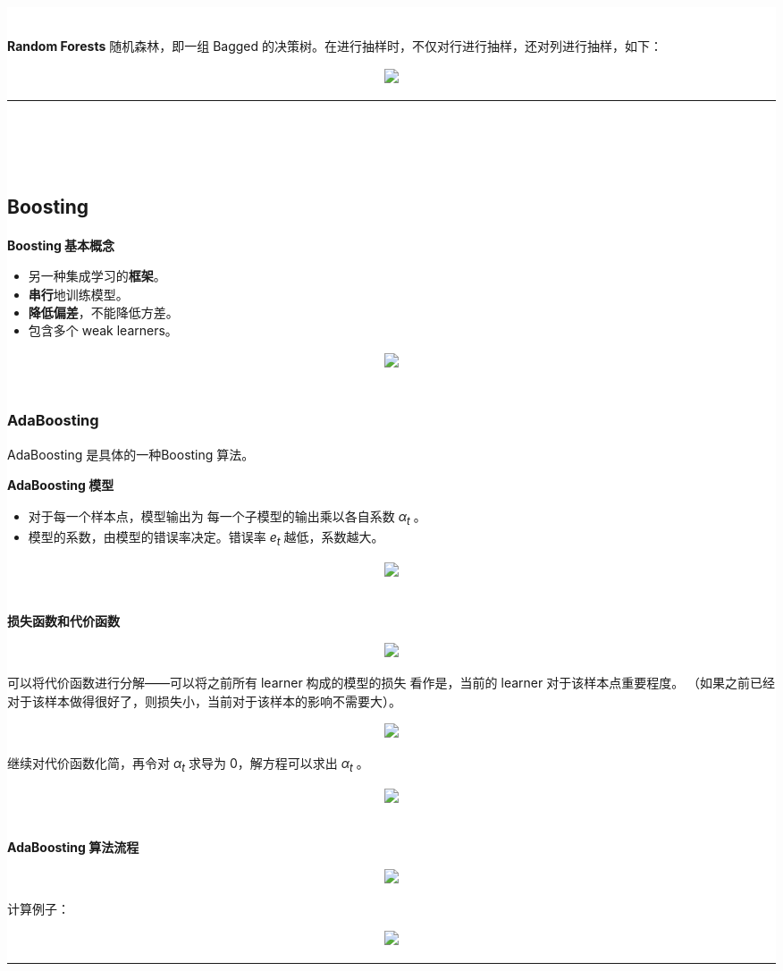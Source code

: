

<br/>

**Random Forests**
随机森林，即一组 Bagged 的决策树。在进行抽样时，不仅对行进行抽样，还对列进行抽样，如下：
<div align="center"> <img src="https://picture-in-md.oss-cn-guangzhou.aliyuncs.com/2023-12-19_205325.jpg" width = 700 /> </div>


---


<br/>


<br/>


<br/>


## Boosting

**Boosting 基本概念**
- 另一种集成学习的**框架**。
- **串行**地训练模型。
- **降低偏差**，不能降低方差。
- 包含多个 weak learners。
<div align="center"> <img src="https://picture-in-md.oss-cn-guangzhou.aliyuncs.com/2023-12-19_210745.jpg" width = 300 /> </div>



<br/>

### AdaBoosting 

AdaBoosting 是具体的一种Boosting 算法。

**AdaBoosting 模型**
- 对于每一个样本点，模型输出为 每一个子模型的输出乘以各自系数 $\alpha _t$ 。
- 模型的系数，由模型的错误率决定。错误率 $e_t$ 越低，系数越大。
<div align="center"> <img src="https://picture-in-md.oss-cn-guangzhou.aliyuncs.com/2023-12-19_210048.jpg" width = 400 /> </div>


<br/>

**损失函数和代价函数**
<div align="center"> <img src="https://picture-in-md.oss-cn-guangzhou.aliyuncs.com/2023-12-19_210604.jpg" width = 600 /> </div>


可以将代价函数进行分解——可以将之前所有 learner 构成的模型的损失 看作是，当前的 learner 对于该样本点重要程度。
（如果之前已经对于该样本做得很好了，则损失小，当前对于该样本的影响不需要大）。
<div align="center"> <img src="https://picture-in-md.oss-cn-guangzhou.aliyuncs.com/2023-12-19_211200.jpg" width = 600 /> </div>


继续对代价函数化简，再令对 $\alpha_t$ 求导为 0，解方程可以求出 $\alpha_t$ 。

<div align="center"> <img src="https://picture-in-md.oss-cn-guangzhou.aliyuncs.com/2023-12-19_212729.jpg" width = 700 /> </div>


<br/>

**AdaBoosting 算法流程**

<div align="center"> <img src="https://picture-in-md.oss-cn-guangzhou.aliyuncs.com/2023-12-19_213534.jpg" width = 700 /> </div>

计算例子：
<div align="center"> <img src="https://picture-in-md.oss-cn-guangzhou.aliyuncs.com/2023-12-19_214725.jpg" width = 400 /> </div>

---

